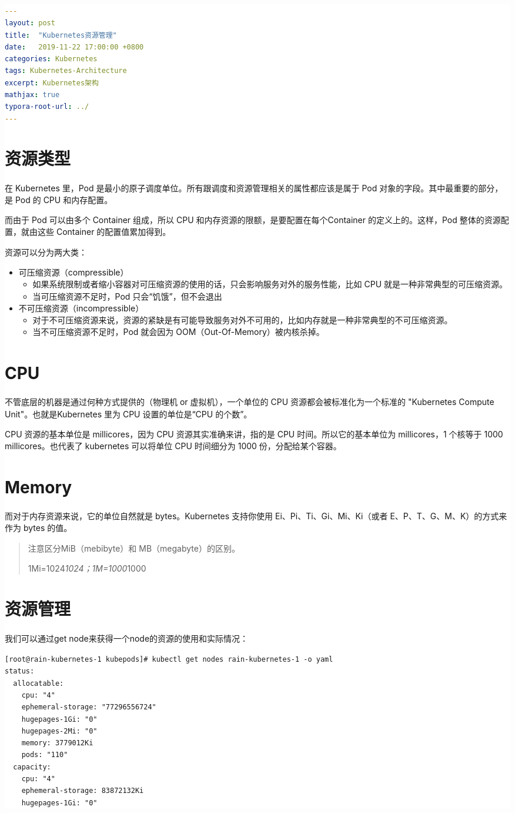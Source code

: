```yaml
---
layout: post
title:  "Kubernetes资源管理"
date:   2019-11-22 17:00:00 +0800
categories: Kubernetes
tags: Kubernetes-Architecture
excerpt: Kubernetes架构
mathjax: true
typora-root-url: ../
---
```


# 资源类型

在 Kubernetes 里，Pod 是最小的原子调度单位。所有跟调度和资源管理相关的属性都应该是属于 Pod 对象的字段。其中最重要的部分，是 Pod 的 CPU 和内存配置。

而由于 Pod 可以由多个 Container 组成，所以 CPU 和内存资源的限额，是要配置在每个Container 的定义上的。这样，Pod 整体的资源配置，就由这些 Container 的配置值累加得到。

资源可以分为两大类：

* 可压缩资源（compressible）
  * 如果系统限制或者缩小容器对可压缩资源的使用的话，只会影响服务对外的服务性能，比如 CPU 就是一种非常典型的可压缩资源。
  * 当可压缩资源不足时，Pod 只会“饥饿”，但不会退出
* 不可压缩资源（incompressible）
  * 对于不可压缩资源来说，资源的紧缺是有可能导致服务对外不可用的，比如内存就是一种非常典型的不可压缩资源。
  * 当不可压缩资源不足时，Pod 就会因为 OOM（Out-Of-Memory）被内核杀掉。

# CPU

不管底层的机器是通过何种方式提供的（物理机 or 虚拟机），一个单位的 CPU 资源都会被标准化为一个标准的 "Kubernetes Compute Unit"。也就是Kubernetes 里为 CPU 设置的单位是“CPU 的个数”。

CPU 资源的基本单位是 millicores，因为 CPU 资源其实准确来讲，指的是 CPU 时间。所以它的基本单位为 millicores，1 个核等于 1000 millicores。也代表了 kubernetes 可以将单位 CPU 时间细分为 1000 份，分配给某个容器。

# Memory

而对于内存资源来说，它的单位自然就是 bytes。Kubernetes 支持你使用 Ei、Pi、Ti、Gi、Mi、Ki（或者 E、P、T、G、M、K）的方式来作为 bytes 的值。

> 注意区分MiB（mebibyte）和 MB（megabyte）的区别。
>
> 1Mi=1024*1024；1M=1000*1000

# 资源管理

我们可以通过get node来获得一个node的资源的使用和实际情况：

```shell
[root@rain-kubernetes-1 kubepods]# kubectl get nodes rain-kubernetes-1 -o yaml
status:
  allocatable:
    cpu: "4"
    ephemeral-storage: "77296556724"
    hugepages-1Gi: "0"
    hugepages-2Mi: "0"
    memory: 3779012Ki
    pods: "110"
  capacity:
    cpu: "4"
    ephemeral-storage: 83872132Ki
    hugepages-1Gi: "0"
```